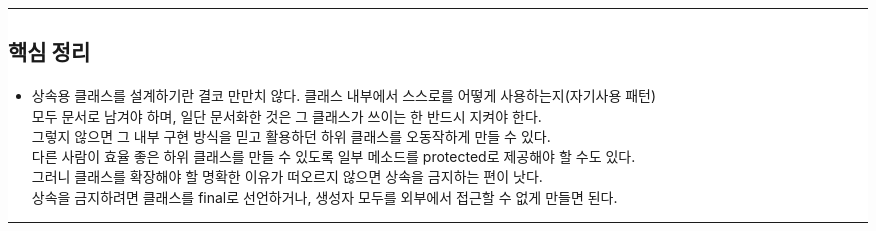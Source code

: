<hr/>

## 핵심 정리

- 상속용 클래스를 설계하기란 결코 만만치 않다. 클래스 내부에서 스스로를 어떻게 사용하는지(자기사용 패턴)  
  모두 문서로 남겨야 하며, 일단 문서화한 것은 그 클래스가 쓰이는 한 반드시 지켜야 한다.  
  그렇지 않으면 그 내부 구현 방식을 믿고 활용하던 하위 클래스를 오동작하게 만들 수 있다.  
  다른 사람이 효율 좋은 하위 클래스를 만들 수 있도록 일부 메소드를 protected로 제공해야 할 수도 있다.  
  그러니 클래스를 확장해야 할 명확한 이유가 떠오르지 않으면 상속을 금지하는 편이 낫다.  
  상속을 금지하려면 클래스를 final로 선언하거나, 생성자 모두를 외부에서 접근할 수 없게 만들면 된다.

<hr/>
